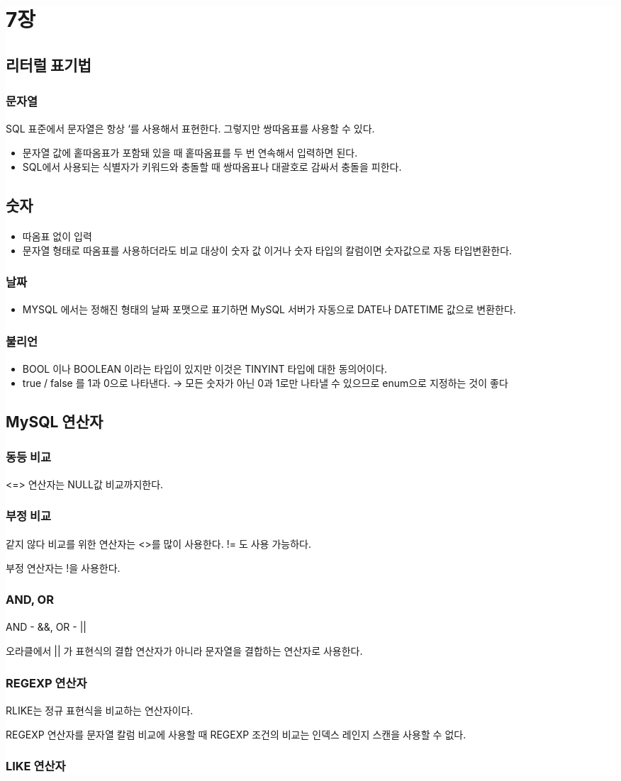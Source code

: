 # 7장

## 리터럴 표기법

### 문자열

SQL 표준에서 문자열은 항상 ‘를 사용해서 표현한다. 그렇지만 쌍따옴표를 사용할 수 있다. 

- 문자열 값에 홑따옴표가 포함돼 있을 때 홑따옴표를 두 번 연속해서 입력하면 된다.
- SQL에서 사용되는 식별자가 키워드와 충돌할 때 쌍따옴표나 대괄호로 감싸서 충돌을 피한다.

## 숫자

- 따옴표 없이 입력
- 문자열 형태로 따옴표를 사용하더라도 비교 대상이 숫자 값 이거나 숫자 타입의 칼럼이면 숫자값으로 자동 타입변환한다.

### 날짜

- MYSQL 에서는 정해진 형태의 날짜 포맷으로 표기하면 MySQL 서버가 자동으로 DATE나 DATETIME 값으로 변환한다.

### 불리언

- BOOL 이나 BOOLEAN 이라는 타입이 있지만 이것은 TINYINT 타입에 대한 동의어이다.
- true / false 를 1과 0으로 나타낸다. → 모든 숫자가 아닌 0과 1로만 나타낼 수 있으므로 enum으로 지정하는 것이 좋다

## MySQL 연산자

### 동등 비교

<=> 연산자는 NULL값 비교까지한다. 

### 부정 비교

같지 않다 비교를 위한 연산자는 <>를 많이 사용한다. != 도 사용 가능하다. 

부정 연산자는 !을 사용한다. 

### AND, OR

AND - &&, OR - || 

오라클에서 || 가 표현식의 결합 연산자가 아니라 문자열을 결합하는 연산자로 사용한다. 

### REGEXP 연산자

RLIKE는 정규 표현식을 비교하는 연산자이다. 

REGEXP 연산자를 문자열 칼럼 비교에 사용할 때 REGEXP 조건의 비교는 인덱스 레인지 스캔을 사용할 수 없다. 

### LIKE 연산자
